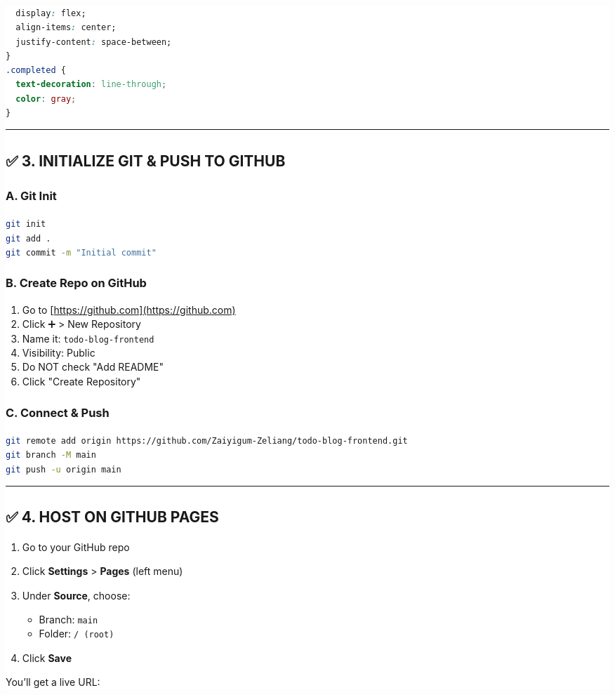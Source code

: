 ```css
  display: flex;
  align-items: center;
  justify-content: space-between;
}
.completed {
  text-decoration: line-through;
  color: gray;
}
```

---

## ✅ 3. INITIALIZE GIT & PUSH TO GITHUB

### A. Git Init

```bash
git init
git add .
git commit -m "Initial commit"
```

### B. Create Repo on GitHub

1. Go to [https://github.com](https://github.com)
2. Click ➕ > New Repository
3. Name it: `todo-blog-frontend`
4. Visibility: Public
5. Do NOT check "Add README"
6. Click "Create Repository"

### C. Connect & Push

```bash
git remote add origin https://github.com/Zaiyigum-Zeliang/todo-blog-frontend.git
git branch -M main
git push -u origin main
```

---

## ✅ 4. HOST ON GITHUB PAGES

1. Go to your GitHub repo
2. Click **Settings** > **Pages** (left menu)
3. Under **Source**, choose:

   * Branch: `main`
   * Folder: `/ (root)`
4. Click **Save**

You’ll get a live URL:
